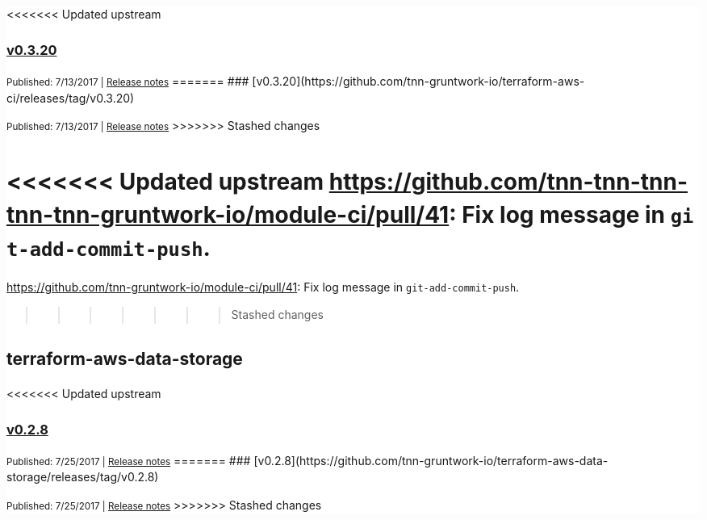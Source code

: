 <div style={{"overflow":"hidden","textOverflow":"ellipsis","display":"-webkit-box","WebkitLineClamp":10,"lineClamp":10,"WebkitBoxOrient":"vertical"}}>

  

</div>


<<<<<<< Updated upstream
### [v0.3.20](https://github.com/tnn-tnn-tnn-tnn-tnn-gruntwork-io/terraform-aws-ci/releases/tag/v0.3.20)

<p style={{marginTop: "-20px", marginBottom: "10px"}}>
  <small>Published: 7/13/2017 | <a href="https://github.com/tnn-tnn-tnn-tnn-tnn-gruntwork-io/terraform-aws-ci/releases/tag/v0.3.20">Release notes</a></small>
=======
### [v0.3.20](https://github.com/tnn-gruntwork-io/terraform-aws-ci/releases/tag/v0.3.20)

<p style={{marginTop: "-20px", marginBottom: "10px"}}>
  <small>Published: 7/13/2017 | <a href="https://github.com/tnn-gruntwork-io/terraform-aws-ci/releases/tag/v0.3.20">Release notes</a></small>
>>>>>>> Stashed changes
</p>

<div style={{"overflow":"hidden","textOverflow":"ellipsis","display":"-webkit-box","WebkitLineClamp":10,"lineClamp":10,"WebkitBoxOrient":"vertical"}}>

<<<<<<< Updated upstream
  https://github.com/tnn-tnn-tnn-tnn-tnn-gruntwork-io/module-ci/pull/41: Fix log message in `git-add-commit-push`.
=======
  https://github.com/tnn-gruntwork-io/module-ci/pull/41: Fix log message in `git-add-commit-push`.
>>>>>>> Stashed changes

</div>



## terraform-aws-data-storage


<<<<<<< Updated upstream
### [v0.2.8](https://github.com/tnn-tnn-tnn-tnn-tnn-gruntwork-io/terraform-aws-data-storage/releases/tag/v0.2.8)

<p style={{marginTop: "-20px", marginBottom: "10px"}}>
  <small>Published: 7/25/2017 | <a href="https://github.com/tnn-tnn-tnn-tnn-tnn-gruntwork-io/terraform-aws-data-storage/releases/tag/v0.2.8">Release notes</a></small>
=======
### [v0.2.8](https://github.com/tnn-gruntwork-io/terraform-aws-data-storage/releases/tag/v0.2.8)

<p style={{marginTop: "-20px", marginBottom: "10px"}}>
  <small>Published: 7/25/2017 | <a href="https://github.com/tnn-gruntwork-io/terraform-aws-data-storage/releases/tag/v0.2.8">Release notes</a></small>
>>>>>>> Stashed changes
</p>
